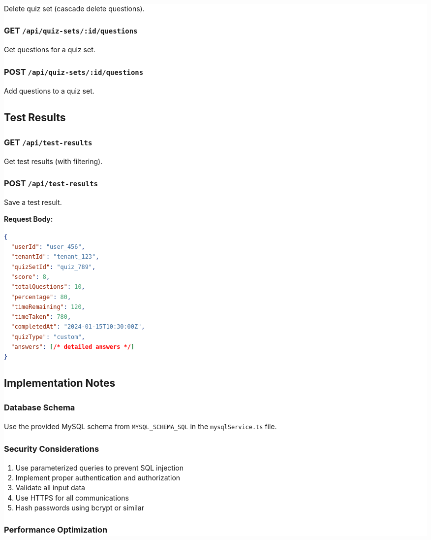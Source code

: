 Delete quiz set (cascade delete questions).

### GET `/api/quiz-sets/:id/questions`

Get questions for a quiz set.

### POST `/api/quiz-sets/:id/questions`

Add questions to a quiz set.

## Test Results

### GET `/api/test-results`

Get test results (with filtering).

### POST `/api/test-results`

Save a test result.

**Request Body:**

```json
{
  "userId": "user_456",
  "tenantId": "tenant_123",
  "quizSetId": "quiz_789",
  "score": 8,
  "totalQuestions": 10,
  "percentage": 80,
  "timeRemaining": 120,
  "timeTaken": 780,
  "completedAt": "2024-01-15T10:30:00Z",
  "quizType": "custom",
  "answers": [/* detailed answers */]
}
```

## Implementation Notes

### Database Schema

Use the provided MySQL schema from `MYSQL_SCHEMA_SQL` in the `mysqlService.ts` file.

### Security Considerations

1. Use parameterized queries to prevent SQL injection
2. Implement proper authentication and authorization
3. Validate all input data
4. Use HTTPS for all communications
5. Hash passwords using bcrypt or similar

### Performance Optimization
